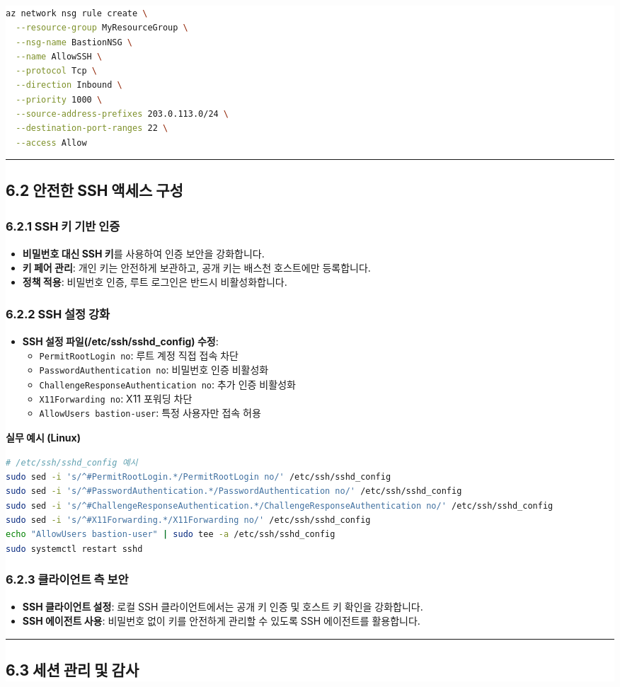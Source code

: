 ```bash
az network nsg rule create \
  --resource-group MyResourceGroup \
  --nsg-name BastionNSG \
  --name AllowSSH \
  --protocol Tcp \
  --direction Inbound \
  --priority 1000 \
  --source-address-prefixes 203.0.113.0/24 \
  --destination-port-ranges 22 \
  --access Allow
```

---

## 6.2 안전한 SSH 액세스 구성

### 6.2.1 SSH 키 기반 인증

- **비밀번호 대신 SSH 키**를 사용하여 인증 보안을 강화합니다.
- **키 페어 관리**: 개인 키는 안전하게 보관하고, 공개 키는 배스천 호스트에만 등록합니다.
- **정책 적용**: 비밀번호 인증, 루트 로그인은 반드시 비활성화합니다.

### 6.2.2 SSH 설정 강화

- **SSH 설정 파일(/etc/ssh/sshd_config) 수정**:
  - `PermitRootLogin no`: 루트 계정 직접 접속 차단
  - `PasswordAuthentication no`: 비밀번호 인증 비활성화
  - `ChallengeResponseAuthentication no`: 추가 인증 비활성화
  - `X11Forwarding no`: X11 포워딩 차단
  - `AllowUsers bastion-user`: 특정 사용자만 접속 허용

**실무 예시 (Linux)**
```bash
# /etc/ssh/sshd_config 예시
sudo sed -i 's/^#PermitRootLogin.*/PermitRootLogin no/' /etc/ssh/sshd_config
sudo sed -i 's/^#PasswordAuthentication.*/PasswordAuthentication no/' /etc/ssh/sshd_config
sudo sed -i 's/^#ChallengeResponseAuthentication.*/ChallengeResponseAuthentication no/' /etc/ssh/sshd_config
sudo sed -i 's/^#X11Forwarding.*/X11Forwarding no/' /etc/ssh/sshd_config
echo "AllowUsers bastion-user" | sudo tee -a /etc/ssh/sshd_config
sudo systemctl restart sshd
```

### 6.2.3 클라이언트 측 보안

- **SSH 클라이언트 설정**: 로컬 SSH 클라이언트에서는 공개 키 인증 및 호스트 키 확인을 강화합니다.
- **SSH 에이전트 사용**: 비밀번호 없이 키를 안전하게 관리할 수 있도록 SSH 에이전트를 활용합니다.

---

## 6.3 세션 관리 및 감사

